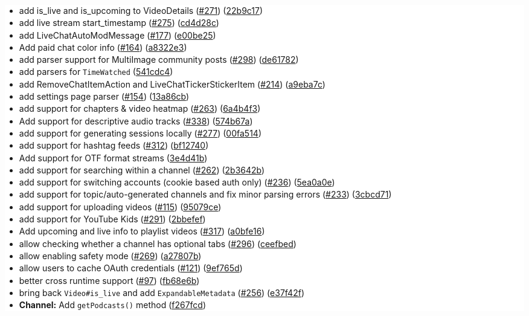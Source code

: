 * add is_live and is_upcoming to VideoDetails ([#271](https://github.com/jeremyBanks/YouTube.js/issues/271)) ([22b9c17](https://github.com/jeremyBanks/YouTube.js/commit/22b9c174bb14f2f05edced1884e83e52b6983cba))
* add live stream start_timestamp ([#275](https://github.com/jeremyBanks/YouTube.js/issues/275)) ([cd4d28c](https://github.com/jeremyBanks/YouTube.js/commit/cd4d28c9519c0f08fb118ed6278f8c4ab637769b))
* add LiveChatAutoModMessage ([#177](https://github.com/jeremyBanks/YouTube.js/issues/177)) ([e00be25](https://github.com/jeremyBanks/YouTube.js/commit/e00be25bf49cf6cf20239fad4c23e97e200dd291))
* Add paid chat color info ([#164](https://github.com/jeremyBanks/YouTube.js/issues/164)) ([a8322e3](https://github.com/jeremyBanks/YouTube.js/commit/a8322e35f554e2b9a7f18415f837a6a432e8e2d4))
* add parser support for MultiImage community posts ([#298](https://github.com/jeremyBanks/YouTube.js/issues/298)) ([de61782](https://github.com/jeremyBanks/YouTube.js/commit/de61782f1a673cbe66ae9b410341e39b7501ba84))
* add parsers for `TimeWatched` ([541cdc4](https://github.com/jeremyBanks/YouTube.js/commit/541cdc455f07b06ff5b7e3eb1a6b09c9a2cbfaa1))
* add RemoveChatItemAction and LiveChatTickerStickerItem ([#214](https://github.com/jeremyBanks/YouTube.js/issues/214)) ([a9eba7c](https://github.com/jeremyBanks/YouTube.js/commit/a9eba7ca62ff8bbfc9d1030395088dedd89ea769))
* add settings page parser ([#154](https://github.com/jeremyBanks/YouTube.js/issues/154)) ([13a86cb](https://github.com/jeremyBanks/YouTube.js/commit/13a86cb4e796db573ec7eefc93f1cda1d49e5d53))
* add support for chapters & video heatmap ([#263](https://github.com/jeremyBanks/YouTube.js/issues/263)) ([6a4b4f3](https://github.com/jeremyBanks/YouTube.js/commit/6a4b4f335924b96550403ad0d0b12eabeb29d760))
* Add support for descriptive audio tracks ([#338](https://github.com/jeremyBanks/YouTube.js/issues/338)) ([574b67a](https://github.com/jeremyBanks/YouTube.js/commit/574b67a1f707a32378586dd2fe7b2f36f4ab6ddb))
* add support for generating sessions locally ([#277](https://github.com/jeremyBanks/YouTube.js/issues/277)) ([00fa514](https://github.com/jeremyBanks/YouTube.js/commit/00fa514b030b311a9e493391cbb938b2a04667ed))
* add support for hashtag feeds ([#312](https://github.com/jeremyBanks/YouTube.js/issues/312)) ([bf12740](https://github.com/jeremyBanks/YouTube.js/commit/bf12740333a82c26fe84e7c702c2fbb8859814fc))
* Add support for OTF format streams ([3e4d41b](https://github.com/jeremyBanks/YouTube.js/commit/3e4d41bf06ba16232979977c705444f2032bcde6))
* add support for searching within a channel ([#262](https://github.com/jeremyBanks/YouTube.js/issues/262)) ([2b3642b](https://github.com/jeremyBanks/YouTube.js/commit/2b3642ba63bbcd0c6330860245722cbf2f91191e))
* add support for switching accounts (cookie based auth only) ([#236](https://github.com/jeremyBanks/YouTube.js/issues/236)) ([5ea0a0e](https://github.com/jeremyBanks/YouTube.js/commit/5ea0a0ebf8fe5e0731d8bbdd08cdc50bad069a6b))
* add support for topic/auto-generated channels and fix minor parsing errors ([#233](https://github.com/jeremyBanks/YouTube.js/issues/233)) ([3cbcd71](https://github.com/jeremyBanks/YouTube.js/commit/3cbcd71a3a2a868377b46b9240758642bec2a051))
* add support for uploading videos ([#115](https://github.com/jeremyBanks/YouTube.js/issues/115)) ([95079ce](https://github.com/jeremyBanks/YouTube.js/commit/95079ced09531dd8877cd3692f7c705f5b4a375c))
* add support for YouTube Kids ([#291](https://github.com/jeremyBanks/YouTube.js/issues/291)) ([2bbefef](https://github.com/jeremyBanks/YouTube.js/commit/2bbefefbb7cb061f3e7b686158b7568c32f0da5d))
* Add upcoming and live info to playlist videos ([#317](https://github.com/jeremyBanks/YouTube.js/issues/317)) ([a0bfe16](https://github.com/jeremyBanks/YouTube.js/commit/a0bfe164279ec27b0c49c6b0c32222c1a92df5c3))
* allow checking whether a channel has optional tabs ([#296](https://github.com/jeremyBanks/YouTube.js/issues/296)) ([ceefbed](https://github.com/jeremyBanks/YouTube.js/commit/ceefbed98c70bb936e2d2df58c02834842acfdfc))
* allow enabling safety mode ([#269](https://github.com/jeremyBanks/YouTube.js/issues/269)) ([a27807b](https://github.com/jeremyBanks/YouTube.js/commit/a27807b6c1b1e39bc54b0259c266ab3a8d81d944))
* allow users to cache OAuth credentials ([#121](https://github.com/jeremyBanks/YouTube.js/issues/121)) ([9ef765d](https://github.com/jeremyBanks/YouTube.js/commit/9ef765dbc1a466b839b273d6fc1b77278f95c1a1))
* better cross runtime support ([#97](https://github.com/jeremyBanks/YouTube.js/issues/97)) ([fb68e6b](https://github.com/jeremyBanks/YouTube.js/commit/fb68e6bcfedecc67e9131b71292a2dd3a21b7f14))
* bring back `Video#is_live` and add `ExpandableMetadata` ([#256](https://github.com/jeremyBanks/YouTube.js/issues/256)) ([e37f42f](https://github.com/jeremyBanks/YouTube.js/commit/e37f42f41b9dc884e0ef6cb57d974875c2915382))
* **Channel:** Add `getPodcasts()` method ([f267fcd](https://github.com/jeremyBanks/YouTube.js/commit/f267fcd8beccf237b8d1924463990273887cae28))